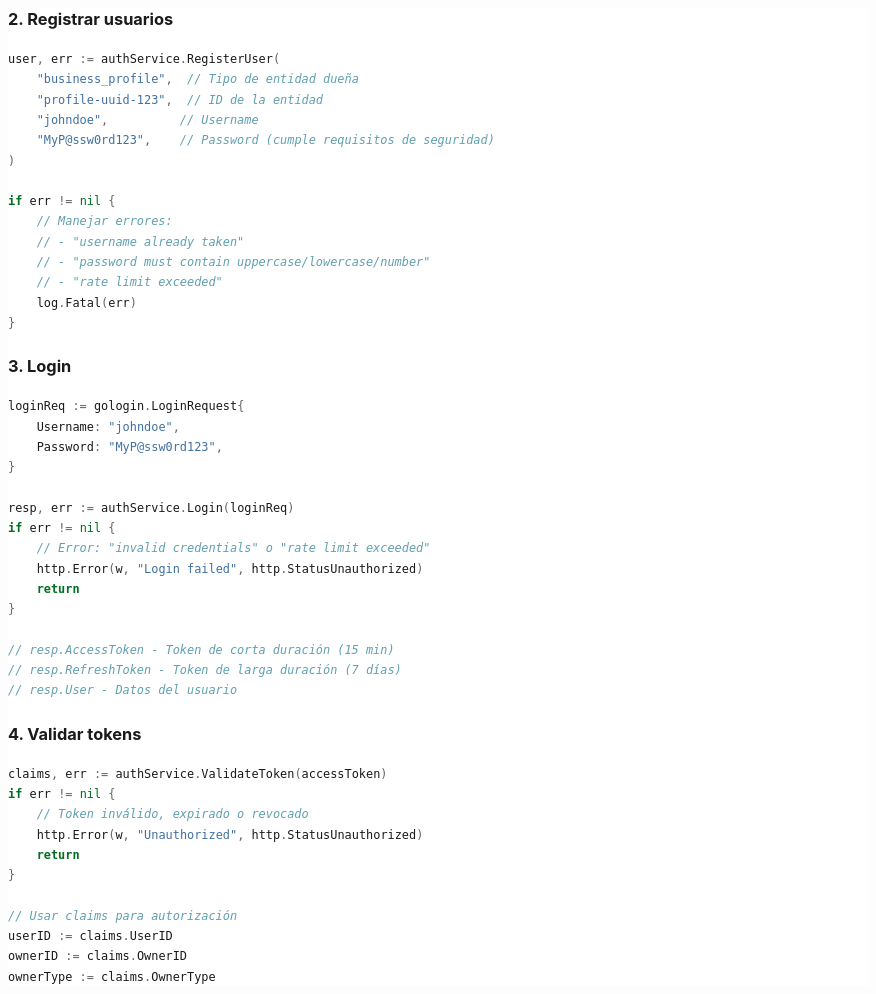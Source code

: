 ### 2. Registrar usuarios

```go
user, err := authService.RegisterUser(
    "business_profile",  // Tipo de entidad dueña
    "profile-uuid-123",  // ID de la entidad
    "johndoe",          // Username
    "MyP@ssw0rd123",    // Password (cumple requisitos de seguridad)
)

if err != nil {
    // Manejar errores:
    // - "username already taken"
    // - "password must contain uppercase/lowercase/number"
    // - "rate limit exceeded"
    log.Fatal(err)
}
```

### 3. Login

```go
loginReq := gologin.LoginRequest{
    Username: "johndoe",
    Password: "MyP@ssw0rd123",
}

resp, err := authService.Login(loginReq)
if err != nil {
    // Error: "invalid credentials" o "rate limit exceeded"
    http.Error(w, "Login failed", http.StatusUnauthorized)
    return
}

// resp.AccessToken - Token de corta duración (15 min)
// resp.RefreshToken - Token de larga duración (7 días)
// resp.User - Datos del usuario
```

### 4. Validar tokens

```go
claims, err := authService.ValidateToken(accessToken)
if err != nil {
    // Token inválido, expirado o revocado
    http.Error(w, "Unauthorized", http.StatusUnauthorized)
    return
}

// Usar claims para autorización
userID := claims.UserID
ownerID := claims.OwnerID
ownerType := claims.OwnerType
```
